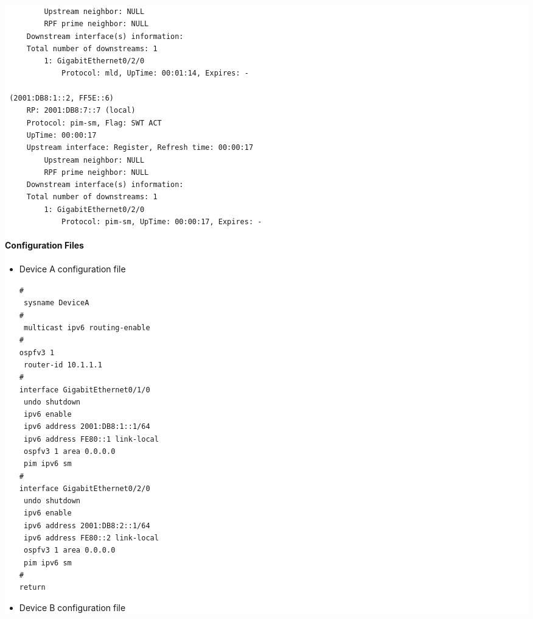    ```
            Upstream neighbor: NULL
            RPF prime neighbor: NULL
        Downstream interface(s) information:
        Total number of downstreams: 1
            1: GigabitEthernet0/2/0
                Protocol: mld, UpTime: 00:01:14, Expires: -
   
    (2001:DB8:1::2, FF5E::6)
        RP: 2001:DB8:7::7 (local)
        Protocol: pim-sm, Flag: SWT ACT
        UpTime: 00:00:17
        Upstream interface: Register, Refresh time: 00:00:17
            Upstream neighbor: NULL
            RPF prime neighbor: NULL
        Downstream interface(s) information:
        Total number of downstreams: 1
            1: GigabitEthernet0/2/0
                Protocol: pim-sm, UpTime: 00:00:17, Expires: -
   
   ```

#### Configuration Files

* Device A configuration file
  
  ```
  #
   sysname DeviceA
  #
   multicast ipv6 routing-enable
  #
  ospfv3 1
   router-id 10.1.1.1
  #
  interface GigabitEthernet0/1/0
   undo shutdown
   ipv6 enable
   ipv6 address 2001:DB8:1::1/64
   ipv6 address FE80::1 link-local
   ospfv3 1 area 0.0.0.0
   pim ipv6 sm
  #
  interface GigabitEthernet0/2/0
   undo shutdown
   ipv6 enable
   ipv6 address 2001:DB8:2::1/64
   ipv6 address FE80::2 link-local
   ospfv3 1 area 0.0.0.0
   pim ipv6 sm
  #
  return
  
  ```
* Device B configuration file
  